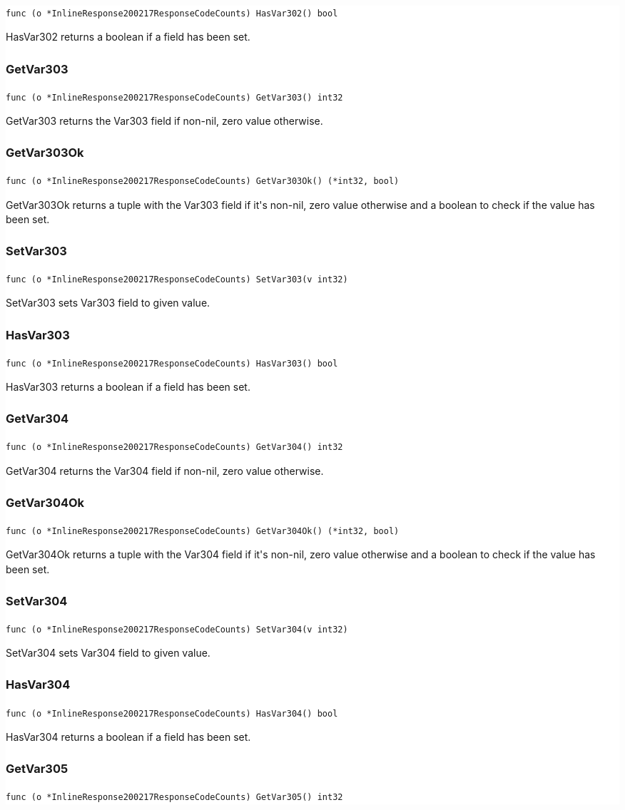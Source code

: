`func (o *InlineResponse200217ResponseCodeCounts) HasVar302() bool`

HasVar302 returns a boolean if a field has been set.

### GetVar303

`func (o *InlineResponse200217ResponseCodeCounts) GetVar303() int32`

GetVar303 returns the Var303 field if non-nil, zero value otherwise.

### GetVar303Ok

`func (o *InlineResponse200217ResponseCodeCounts) GetVar303Ok() (*int32, bool)`

GetVar303Ok returns a tuple with the Var303 field if it's non-nil, zero value otherwise
and a boolean to check if the value has been set.

### SetVar303

`func (o *InlineResponse200217ResponseCodeCounts) SetVar303(v int32)`

SetVar303 sets Var303 field to given value.

### HasVar303

`func (o *InlineResponse200217ResponseCodeCounts) HasVar303() bool`

HasVar303 returns a boolean if a field has been set.

### GetVar304

`func (o *InlineResponse200217ResponseCodeCounts) GetVar304() int32`

GetVar304 returns the Var304 field if non-nil, zero value otherwise.

### GetVar304Ok

`func (o *InlineResponse200217ResponseCodeCounts) GetVar304Ok() (*int32, bool)`

GetVar304Ok returns a tuple with the Var304 field if it's non-nil, zero value otherwise
and a boolean to check if the value has been set.

### SetVar304

`func (o *InlineResponse200217ResponseCodeCounts) SetVar304(v int32)`

SetVar304 sets Var304 field to given value.

### HasVar304

`func (o *InlineResponse200217ResponseCodeCounts) HasVar304() bool`

HasVar304 returns a boolean if a field has been set.

### GetVar305

`func (o *InlineResponse200217ResponseCodeCounts) GetVar305() int32`
